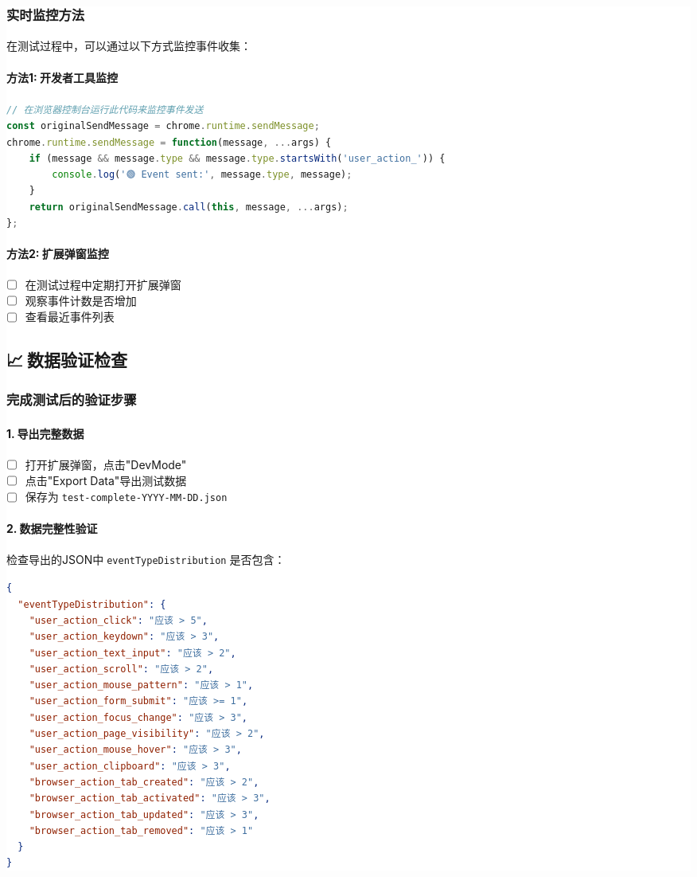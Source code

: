 ### 实时监控方法
在测试过程中，可以通过以下方式监控事件收集：

#### 方法1: 开发者工具监控
```javascript
// 在浏览器控制台运行此代码来监控事件发送
const originalSendMessage = chrome.runtime.sendMessage;
chrome.runtime.sendMessage = function(message, ...args) {
    if (message && message.type && message.type.startsWith('user_action_')) {
        console.log('🟢 Event sent:', message.type, message);
    }
    return originalSendMessage.call(this, message, ...args);
};
```

#### 方法2: 扩展弹窗监控
- [ ] 在测试过程中定期打开扩展弹窗
- [ ] 观察事件计数是否增加
- [ ] 查看最近事件列表

## 📈 数据验证检查

### 完成测试后的验证步骤

#### 1. 导出完整数据
- [ ] 打开扩展弹窗，点击"DevMode"
- [ ] 点击"Export Data"导出测试数据
- [ ] 保存为 `test-complete-YYYY-MM-DD.json`

#### 2. 数据完整性验证
检查导出的JSON中 `eventTypeDistribution` 是否包含：

```json
{
  "eventTypeDistribution": {
    "user_action_click": "应该 > 5",
    "user_action_keydown": "应该 > 3", 
    "user_action_text_input": "应该 > 2",
    "user_action_scroll": "应该 > 2",
    "user_action_mouse_pattern": "应该 > 1",
    "user_action_form_submit": "应该 >= 1",
    "user_action_focus_change": "应该 > 3",
    "user_action_page_visibility": "应该 > 2",
    "user_action_mouse_hover": "应该 > 3",
    "user_action_clipboard": "应该 > 3",
    "browser_action_tab_created": "应该 > 2",
    "browser_action_tab_activated": "应该 > 3",
    "browser_action_tab_updated": "应该 > 3",
    "browser_action_tab_removed": "应该 > 1"
  }
}
```
